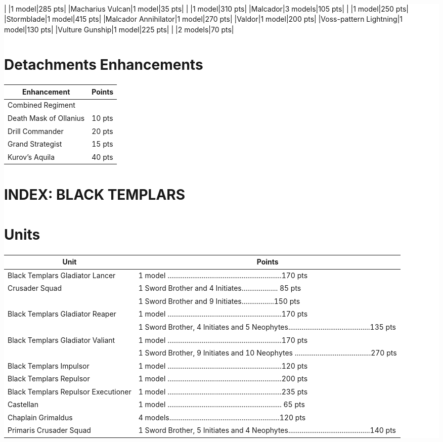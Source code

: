 | |1 model|285 pts|
|Macharius Vulcan|1 model|35 pts|
| |1 model|310 pts|
|Malcador|3 models|105 pts|
| |1 model|250 pts|
|Stormblade|1 model|415 pts|
|Malcador Annihilator|1 model|270 pts|
|Valdor|1 model|200 pts|
|Voss-pattern Lightning|1 model|130 pts|
|Vulture Gunship|1 model|225 pts|
| |2 models|70 pts|

# Detachments Enhancements

|Enhancement|Points|
|---|---|
|Combined Regiment| |
|Death Mask of Ollanius|10 pts|
|Drill Commander|20 pts|
|Grand Strategist|15 pts|
|Kurov’s Aquila|40 pts|# Warhammer 40K - Black Templars

# INDEX: BLACK TEMPLARS

# Units

|Unit|Points|
|---|---|
|Black Templars Gladiator Lancer|1 model ............................................................170 pts|
|Crusader Squad|1 Sword Brother and 4 Initiates................... 85 pts|
| |1 Sword Brother and 9 Initiates.................150 pts|
|Black Templars Gladiator Reaper|1 model ............................................................170 pts|
| |1 Sword Brother, 4 Initiates and 5 Neophytes...........................................135 pts|
|Black Templars Gladiator Valiant|1 model ............................................................170 pts|
| |1 Sword Brother, 9 Initiates and 10 Neophytes ........................................270 pts|
|Black Templars Impulsor|1 model ............................................................120 pts|
|Black Templars Repulsor|1 model ............................................................200 pts|
|Black Templars Repulsor Executioner|1 model ............................................................235 pts|
|Castellan|1 model ............................................................ 65 pts|
|Chaplain Grimaldus|4 models..........................................................120 pts|
|Primaris Crusader Squad|1 Sword Brother, 5 Initiates and 4 Neophytes...........................................140 pts|